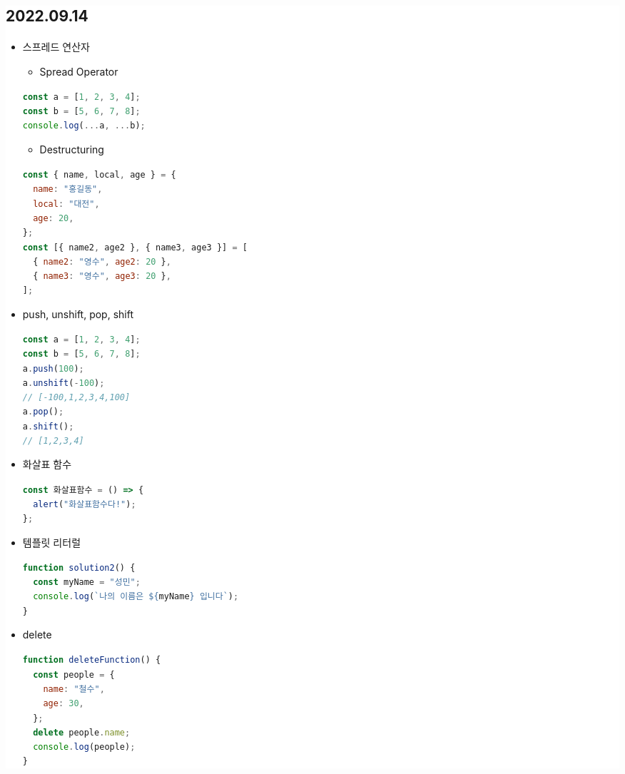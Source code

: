 ## 2022.09.14

- 스프레드 연산자

  - Spread Operator

  ```js
  const a = [1, 2, 3, 4];
  const b = [5, 6, 7, 8];
  console.log(...a, ...b);
  ```

  - Destructuring

  ```js
  const { name, local, age } = {
    name: "홍길동",
    local: "대전",
    age: 20,
  };
  const [{ name2, age2 }, { name3, age3 }] = [
    { name2: "영수", age2: 20 },
    { name3: "영수", age3: 20 },
  ];
  ```

- push, unshift, pop, shift
  ```js
  const a = [1, 2, 3, 4];
  const b = [5, 6, 7, 8];
  a.push(100);
  a.unshift(-100);
  // [-100,1,2,3,4,100]
  a.pop();
  a.shift();
  // [1,2,3,4]
  ```
- 화살표 함수

  ```js
  const 화살표함수 = () => {
    alert("화살표함수다!");
  };
  ```

- 템플릿 리터럴

  ```js
  function solution2() {
    const myName = "성민";
    console.log(`나의 이름은 ${myName} 입니다`);
  }
  ```

- delete

  ```js
  function deleteFunction() {
    const people = {
      name: "철수",
      age: 30,
    };
    delete people.name;
    console.log(people);
  }
  ```
